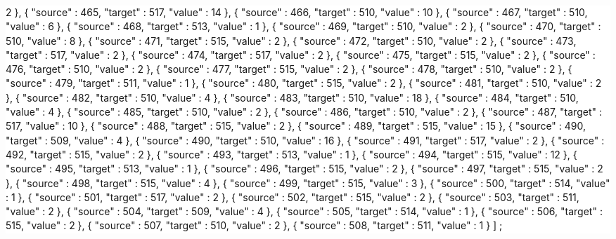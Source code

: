 2 }, { "source" : 465, "target" : 517, "value" : 14 }, { "source" : 466, "target" : 510, "value" : 10 }, { "source" : 467, "target" : 510, "value" : 6 }, { "source" : 468, "target" : 513, "value" : 1 }, { "source" : 469, "target" : 510, "value" : 2 }, { "source" : 470, "target" : 510, "value" : 8 }, { "source" : 471, "target" : 515, "value" : 2 }, { "source" : 472, "target" : 510, "value" : 2 }, { "source" : 473, "target" : 517, "value" : 2 }, { "source" : 474, "target" : 517, "value" : 2 }, { "source" : 475, "target" : 515, "value" : 2 }, { "source" : 476, "target" : 510, "value" : 2 }, { "source" : 477, "target" : 515, "value" : 2 }, { "source" : 478, "target" : 510, "value" : 2 }, { "source" : 479, "target" : 511, "value" : 1 }, { "source" : 480, "target" : 515, "value" : 2 }, { "source" : 481, "target" : 510, "value" : 2 }, { "source" : 482, "target" : 510, "value" : 4 }, { "source" : 483, "target" : 510, "value" : 18 }, { "source" : 484, "target" : 510, "value" : 4 }, { "source" : 485, "target" : 510, "value" : 2 }, { "source" : 486, "target" : 510, "value" : 2 }, { "source" : 487, "target" : 517, "value" : 10 }, { "source" : 488, "target" : 515, "value" : 2 }, { "source" : 489, "target" : 515, "value" : 15 }, { "source" : 490, "target" : 509, "value" : 4 }, { "source" : 490, "target" : 510, "value" : 16 }, { "source" : 491, "target" : 517, "value" : 2 }, { "source" : 492, "target" : 515, "value" : 2 }, { "source" : 493, "target" : 513, "value" : 1 }, { "source" : 494, "target" : 515, "value" : 12 }, { "source" : 495, "target" : 513, "value" : 1 }, { "source" : 496, "target" : 515, "value" : 2 }, { "source" : 497, "target" : 515, "value" : 2 }, { "source" : 498, "target" : 515, "value" : 4 }, { "source" : 499, "target" : 515, "value" : 3 }, { "source" : 500, "target" : 514, "value" : 1 }, { "source" : 501, "target" : 517, "value" : 2 }, { "source" : 502, "target" : 515, "value" : 2 }, { "source" : 503, "target" : 511, "value" : 2 }, { "source" : 504, "target" : 509, "value" : 4 }, { "source" : 505, "target" : 514, "value" : 1 }, { "source" : 506, "target" : 515, "value" : 2 }, { "source" : 507, "target" : 510, "value" : 2 }, { "source" : 508, "target" : 511, "value" : 1 } ] ; 